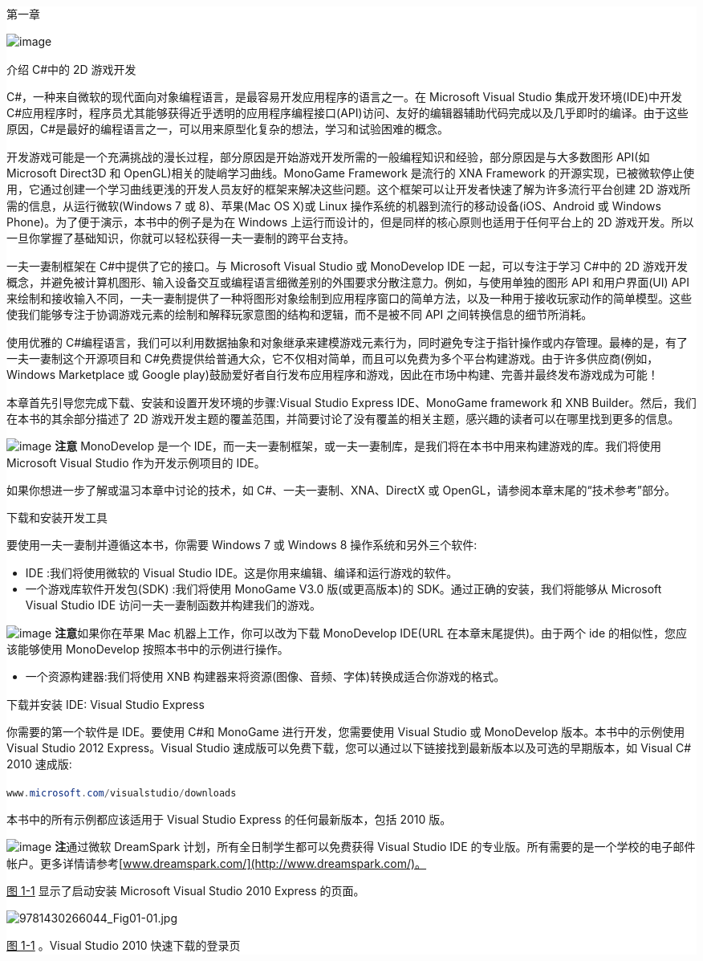 第一章

![image](images/frontdot.jpg)

介绍 C#中的 2D 游戏开发

C#，一种来自微软的现代面向对象编程语言，是最容易开发应用程序的语言之一。在 Microsoft Visual Studio 集成开发环境(IDE)中开发 C#应用程序时，程序员尤其能够获得近乎透明的应用程序编程接口(API)访问、友好的编辑器辅助代码完成以及几乎即时的编译。由于这些原因，C#是最好的编程语言之一，可以用来原型化复杂的想法，学习和试验困难的概念。

开发游戏可能是一个充满挑战的漫长过程，部分原因是开始游戏开发所需的一般编程知识和经验，部分原因是与大多数图形 API(如 Microsoft Direct3D 和 OpenGL)相关的陡峭学习曲线。MonoGame Framework 是流行的 XNA Framework 的开源实现，已被微软停止使用，它通过创建一个学习曲线更浅的开发人员友好的框架来解决这些问题。这个框架可以让开发者快速了解为许多流行平台创建 2D 游戏所需的信息，从运行微软(Windows 7 或 8)、苹果(Mac OS X)或 Linux 操作系统的机器到流行的移动设备(iOS、Android 或 Windows Phone)。为了便于演示，本书中的例子是为在 Windows 上运行而设计的，但是同样的核心原则也适用于任何平台上的 2D 游戏开发。所以一旦你掌握了基础知识，你就可以轻松获得一夫一妻制的跨平台支持。

一夫一妻制框架在 C#中提供了它的接口。与 Microsoft Visual Studio 或 MonoDevelop IDE 一起，可以专注于学习 C#中的 2D 游戏开发概念，并避免被计算机图形、输入设备交互或编程语言细微差别的外围要求分散注意力。例如，与使用单独的图形 API 和用户界面(UI) API 来绘制和接收输入不同，一夫一妻制提供了一种将图形对象绘制到应用程序窗口的简单方法，以及一种用于接收玩家动作的简单模型。这些使我们能够专注于协调游戏元素的绘制和解释玩家意图的结构和逻辑，而不是被不同 API 之间转换信息的细节所消耗。

使用优雅的 C#编程语言，我们可以利用数据抽象和对象继承来建模游戏元素行为，同时避免专注于指针操作或内存管理。最棒的是，有了一夫一妻制这个开源项目和 C#免费提供给普通大众，它不仅相对简单，而且可以免费为多个平台构建游戏。由于许多供应商(例如，Windows Marketplace 或 Google play)鼓励爱好者自行发布应用程序和游戏，因此在市场中构建、完善并最终发布游戏成为可能！

本章首先引导您完成下载、安装和设置开发环境的步骤:Visual Studio Express IDE、MonoGame framework 和 XNB Builder。然后，我们在本书的其余部分描述了 2D 游戏开发主题的覆盖范围，并简要讨论了没有覆盖的相关主题，感兴趣的读者可以在哪里找到更多的信息。

![image](images/sq.jpg) **注意** MonoDevelop 是一个 IDE，而一夫一妻制框架，或一夫一妻制库，是我们将在本书中用来构建游戏的库。我们将使用 Microsoft Visual Studio 作为开发示例项目的 IDE。

如果你想进一步了解或温习本章中讨论的技术，如 C#、一夫一妻制、XNA、DirectX 或 OpenGL，请参阅本章末尾的“技术参考”部分。

下载和安装开发工具

要使用一夫一妻制并遵循这本书，你需要 Windows 7 或 Windows 8 操作系统和另外三个软件:

*   IDE :我们将使用微软的 Visual Studio IDE。这是你用来编辑、编译和运行游戏的软件。
*   一个游戏库软件开发包(SDK) :我们将使用 MonoGame V3.0 版(或更高版本)的 SDK。通过正确的安装，我们将能够从 Microsoft Visual Studio IDE 访问一夫一妻制函数并构建我们的游戏。

![image](images/sq.jpg) **注意**如果你在苹果 Mac 机器上工作，你可以改为下载 MonoDevelop IDE(URL 在本章末尾提供)。由于两个 ide 的相似性，您应该能够使用 MonoDevelop 按照本书中的示例进行操作。

*   一个资源构建器:我们将使用 XNB 构建器来将资源(图像、音频、字体)转换成适合你游戏的格式。

下载并安装 IDE: Visual Studio Express

你需要的第一个软件是 IDE。要使用 C#和 MonoGame 进行开发，您需要使用 Visual Studio 或 MonoDevelop 版本。本书中的示例使用 Visual Studio 2012 Express。Visual Studio 速成版可以免费下载，您可以通过以下链接找到最新版本以及可选的早期版本，如 Visual C# 2010 速成版:

```cs
www.microsoft.com/visualstudio/downloads
```

本书中的所有示例都应该适用于 Visual Studio Express 的任何最新版本，包括 2010 版。

![image](images/sq.jpg) **注**通过微软 DreamSpark 计划，所有全日制学生都可以免费获得 Visual Studio IDE 的专业版。所有需要的是一个学校的电子邮件帐户。更多详情请参考[www.dreamspark.com/](http://www.dreamspark.com/)。

[图 1-1](#Fig1) 显示了启动安装 Microsoft Visual Studio 2010 Express 的页面。

![9781430266044_Fig01-01.jpg](images/9781430266044_Fig01-01.jpg)

[图 1-1](#_Fig1) 。Visual Studio 2010 快速下载的登录页
